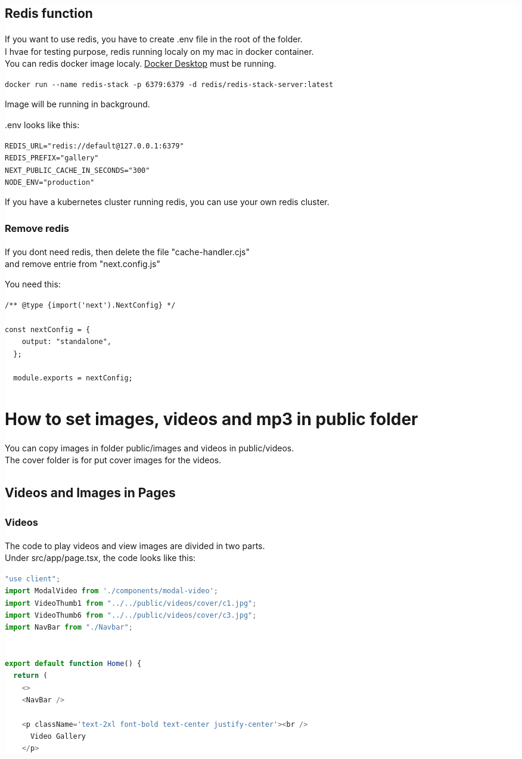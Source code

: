 ## Redis function

If you want to use redis, you have to create .env file in the root of the folder.<br>
I hvae for testing purpose, redis running localy on my mac in docker container.<br>
You can redis docker image localy. [Docker Desktop](https://www.docker.com/products/docker-desktop/) must be running.
```
docker run --name redis-stack -p 6379:6379 -d redis/redis-stack-server:latest
```
Image will be running in background.

.env looks like this:
```
REDIS_URL="redis://default@127.0.0.1:6379"
REDIS_PREFIX="gallery"
NEXT_PUBLIC_CACHE_IN_SECONDS="300"
NODE_ENV="production"
```

If you have a kubernetes cluster running redis, you can use your own redis cluster.

### Remove redis

If you dont need redis, then delete the file "cache-handler.cjs"<br>
and remove entrie from "next.config.js"

You need this:
```
/** @type {import('next').NextConfig} */

const nextConfig = {
    output: "standalone",
  };

  module.exports = nextConfig;
  ```

  # How to set images, videos and mp3 in public folder

  You can copy images in folder public/images and videos in public/videos.<br>
  The cover folder is for put cover images for the videos. <br>

  ## Videos and Images in Pages
  ### Videos

The code to play videos and view images are divided in two parts.<br>
Under src/app/page.tsx, the code looks like this:<br>
```js
"use client";
import ModalVideo from './components/modal-video';
import VideoThumb1 from "../../public/videos/cover/c1.jpg";
import VideoThumb6 from "../../public/videos/cover/c3.jpg";
import NavBar from "./Navbar";


export default function Home() {
  return (
    <>
    <NavBar />

    <p className='text-2xl font-bold text-center justify-center'><br />
      Video Gallery
    </p>
```